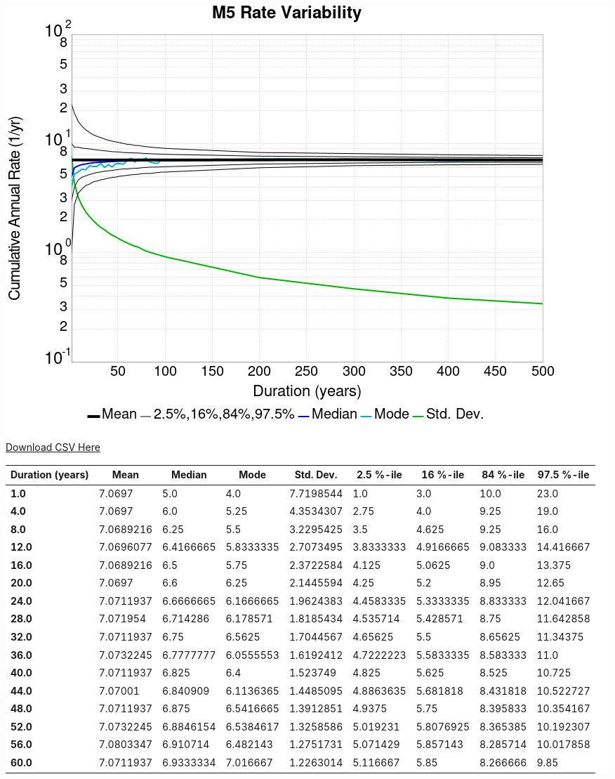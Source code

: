 ![Duration Dependence Plot](plots/long_term_var_m5.png)

[Download CSV Here](plots/long_term_var_m5.csv)

| **Duration (years)** | Mean | Median | Mode | Std. Dev. | 2.5 %-ile | 16 %-ile | 84 %-ile | 97.5 %-ile |
|-----|-----|-----|-----|-----|-----|-----|-----|-----|
| **1.0** | 7.0697 | 5.0 | 4.0 | 7.7198544 | 1.0 | 3.0 | 10.0 | 23.0 |
| **4.0** | 7.0697 | 6.0 | 5.25 | 4.3534307 | 2.75 | 4.0 | 9.25 | 19.0 |
| **8.0** | 7.0689216 | 6.25 | 5.5 | 3.2295425 | 3.5 | 4.625 | 9.25 | 16.0 |
| **12.0** | 7.0696077 | 6.4166665 | 5.8333335 | 2.7073495 | 3.8333333 | 4.9166665 | 9.083333 | 14.416667 |
| **16.0** | 7.0689216 | 6.5 | 5.75 | 2.3722584 | 4.125 | 5.0625 | 9.0 | 13.375 |
| **20.0** | 7.0697 | 6.6 | 6.25 | 2.1445594 | 4.25 | 5.2 | 8.95 | 12.65 |
| **24.0** | 7.0711937 | 6.6666665 | 6.1666665 | 1.9624383 | 4.4583335 | 5.3333335 | 8.833333 | 12.041667 |
| **28.0** | 7.071954 | 6.714286 | 6.178571 | 1.8185434 | 4.535714 | 5.428571 | 8.75 | 11.642858 |
| **32.0** | 7.0711937 | 6.75 | 6.5625 | 1.7044567 | 4.65625 | 5.5 | 8.65625 | 11.34375 |
| **36.0** | 7.0732245 | 6.7777777 | 6.0555553 | 1.6192412 | 4.7222223 | 5.5833335 | 8.583333 | 11.0 |
| **40.0** | 7.0711937 | 6.825 | 6.4 | 1.523749 | 4.825 | 5.625 | 8.525 | 10.725 |
| **44.0** | 7.07001 | 6.840909 | 6.1136365 | 1.4485095 | 4.8863635 | 5.681818 | 8.431818 | 10.522727 |
| **48.0** | 7.0711937 | 6.875 | 6.5416665 | 1.3912851 | 4.9375 | 5.75 | 8.395833 | 10.354167 |
| **52.0** | 7.0732245 | 6.8846154 | 6.5384617 | 1.3258586 | 5.019231 | 5.8076925 | 8.365385 | 10.192307 |
| **56.0** | 7.0803347 | 6.910714 | 6.482143 | 1.2751731 | 5.071429 | 5.857143 | 8.285714 | 10.017858 |
| **60.0** | 7.0711937 | 6.9333334 | 7.016667 | 1.2263014 | 5.116667 | 5.85 | 8.266666 | 9.85 |